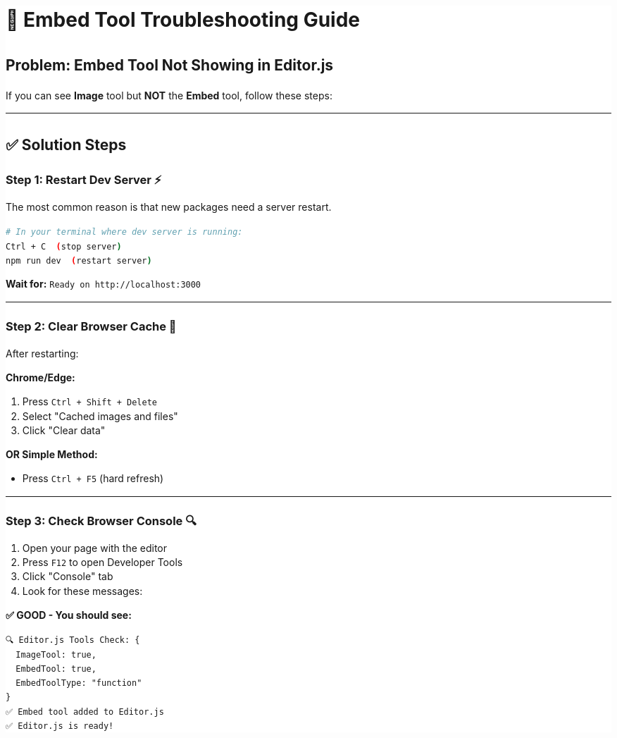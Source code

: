 # 🎥 Embed Tool Troubleshooting Guide

## Problem: Embed Tool Not Showing in Editor.js

If you can see **Image** tool but **NOT** the **Embed** tool, follow these steps:

---

## ✅ **Solution Steps**

### **Step 1: Restart Dev Server** ⚡

The most common reason is that new packages need a server restart.

```bash
# In your terminal where dev server is running:
Ctrl + C  (stop server)
npm run dev  (restart server)
```

**Wait for:** `Ready on http://localhost:3000`

---

### **Step 2: Clear Browser Cache** 🧹

After restarting:

**Chrome/Edge:**
1. Press `Ctrl + Shift + Delete`
2. Select "Cached images and files"
3. Click "Clear data"

**OR Simple Method:**
- Press `Ctrl + F5` (hard refresh)

---

### **Step 3: Check Browser Console** 🔍

1. Open your page with the editor
2. Press `F12` to open Developer Tools
3. Click "Console" tab
4. Look for these messages:

**✅ GOOD - You should see:**
```
🔍 Editor.js Tools Check: {
  ImageTool: true,
  EmbedTool: true,
  EmbedToolType: "function"
}
✅ Embed tool added to Editor.js
✅ Editor.js is ready!
```
